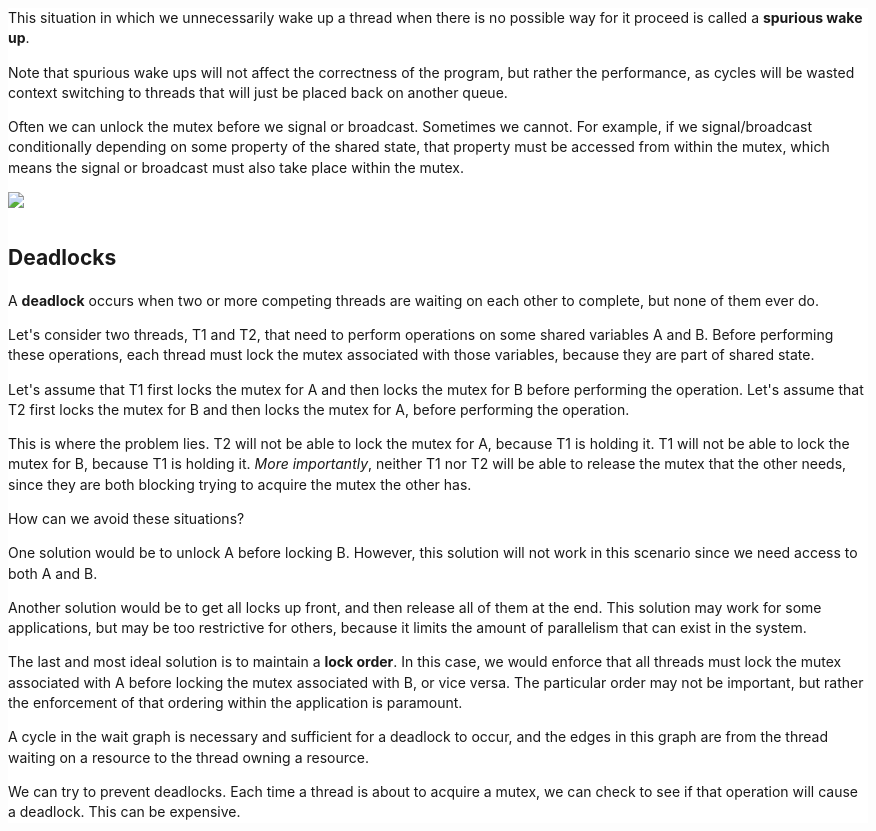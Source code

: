 This situation in which we unnecessarily wake up a thread when there is no
possible way for it proceed is called a **spurious wake up**.

Note that spurious wake ups will not affect the correctness of the program, but
rather the performance, as cycles will be wasted context switching to threads
that will just be placed back on another queue.

Often we can unlock the mutex before we signal or broadcast. Sometimes we
cannot. For example, if we signal/broadcast conditionally depending on some
property of the shared state, that property must be accessed from within the
mutex, which means the signal or broadcast must also take place within the
mutex.

![](https://assets.omscs-notes.com/images/notes/operating-systems/DB2EC542-93FD-406D-AB18-B041037F0EED.png)

## Deadlocks

A **deadlock** occurs when two or more competing threads are waiting on each
other to complete, but none of them ever do.

Let's consider two threads, T1 and T2, that need to perform operations on some
shared variables A and B. Before performing these operations, each thread must
lock the mutex associated with those variables, because they are part of shared
state.

Let's assume that T1 first locks the mutex for A  and then locks the mutex for B
before performing the operation. Let's assume that T2 first locks the mutex for
B and then locks the mutex for A, before performing the operation.

This is where the problem lies. T2 will not be able to lock the mutex for A,
because T1 is holding it. T1 will not be able to lock the mutex for B, because
T1 is holding it. *More importantly*, neither T1 nor T2 will be able to release
the mutex that the other needs, since they are both blocking trying to acquire
the mutex the other has.

How can we avoid these situations?

One solution would be to unlock A before locking B. However, this solution will
not work in this scenario since we need access to both A and B.

Another solution would be to get all locks up front, and then release all of
them at the end. This solution may work for some applications, but may be too
restrictive for others, because it limits the amount of parallelism that can
exist in the system.

The last and most ideal solution is to maintain a **lock order**.  In this case,
we would enforce that all threads must lock the mutex associated with A before
locking the mutex associated with B, or vice versa. The particular order may not
be important, but rather the enforcement of that ordering within the application
is paramount.

A cycle in the wait graph is necessary and sufficient for a deadlock to occur,
and the edges in this graph are from the thread waiting on a resource to the
thread owning a resource.

We can try to prevent deadlocks. Each time a thread is about to acquire a mutex,
we can check to see if that operation will cause a deadlock. This can be
expensive.
